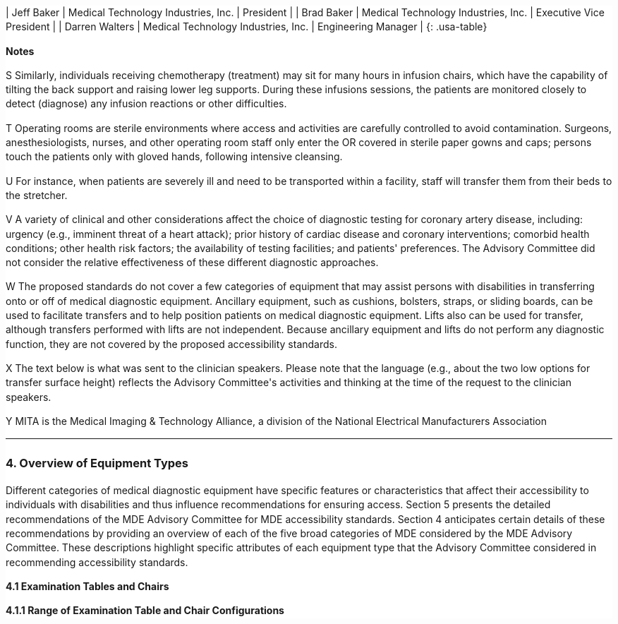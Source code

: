 | Jeff Baker | Medical Technology Industries, Inc. | President |
| Brad Baker | Medical Technology Industries, Inc. | Executive Vice President |
| Darren Walters | Medical Technology Industries, Inc. | Engineering Manager |
{: .usa-table}

**Notes**

S Similarly, individuals receiving chemotherapy (treatment) may sit for many hours in infusion chairs, which have the capability of tilting the back support and raising lower leg supports. During these infusions sessions, the patients are monitored closely to detect (diagnose) any infusion reactions or other difficulties.

T Operating rooms are sterile environments where access and activities are carefully controlled to avoid contamination. Surgeons, anesthesiologists, nurses, and other operating room staff only enter the OR covered in sterile paper gowns and caps; persons touch the patients only with gloved hands, following intensive cleansing.

U For instance, when patients are severely ill and need to be transported within a facility, staff will transfer them from their beds to the stretcher.

V A variety of clinical and other considerations affect the choice of diagnostic testing for coronary artery disease, including: urgency (e.g., imminent threat of a heart attack); prior history of cardiac disease and coronary interventions; comorbid health conditions; other health risk factors; the availability of testing facilities; and patients' preferences. The Advisory Committee did not consider the relative effectiveness of these different diagnostic approaches.

W The proposed standards do not cover a few categories of equipment that may assist persons with disabilities in transferring onto or off of medical diagnostic equipment. Ancillary equipment, such as cushions, bolsters, straps, or sliding boards, can be used to facilitate transfers and to help position patients on medical diagnostic equipment. Lifts also can be used for transfer, although transfers performed with lifts are not independent. Because ancillary equipment and lifts do not perform any diagnostic function, they are not covered by the proposed accessibility standards.

X The text below is what was sent to the clinician speakers. Please note that the language (e.g., about the two low options for transfer surface height) reflects the Advisory Committee's activities and thinking at the time of the request to the clinician speakers.

Y MITA is the Medical Imaging & Technology Alliance, a division of the National Electrical Manufacturers Association



---


### 4\. Overview of Equipment Types

Different categories of medical diagnostic equipment have specific features or characteristics that affect their accessibility to individuals with disabilities and thus influence recommendations for ensuring access. Section 5 presents the detailed recommendations of the MDE Advisory Committee for MDE accessibility standards. Section 4 anticipates certain details of these recommendations by providing an overview of each of the five broad categories of MDE considered by the MDE Advisory Committee. These descriptions highlight specific attributes of each equipment type that the Advisory Committee considered in recommending accessibility standards.

**4.1 Examination Tables and Chairs**

**4.1.1 Range of Examination Table and Chair Configurations**

